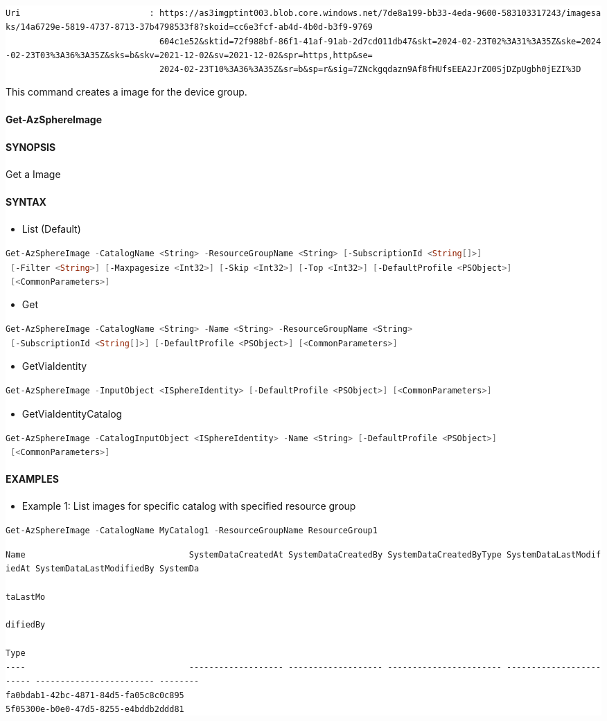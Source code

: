 ```output
Uri                          : https://as3imgptint003.blob.core.windows.net/7de8a199-bb33-4eda-9600-583103317243/imagesaks/14a6729e-5819-4737-8713-37b4798533f8?skoid=cc6e3fcf-ab4d-4b0d-b3f9-9769 
                               604c1e52&sktid=72f988bf-86f1-41af-91ab-2d7cd011db47&skt=2024-02-23T02%3A31%3A35Z&ske=2024-02-23T03%3A36%3A35Z&sks=b&skv=2021-12-02&sv=2021-12-02&spr=https,http&se= 
                               2024-02-23T10%3A36%3A35Z&sr=b&sp=r&sig=7ZNckgqdazn9Af8fHUfsEEA2JrZO0SjDZpUgbh0jEZI%3D
```

This command creates a image for the device group.


#### Get-AzSphereImage

#### SYNOPSIS
Get a Image

#### SYNTAX

+ List (Default)
```powershell
Get-AzSphereImage -CatalogName <String> -ResourceGroupName <String> [-SubscriptionId <String[]>]
 [-Filter <String>] [-Maxpagesize <Int32>] [-Skip <Int32>] [-Top <Int32>] [-DefaultProfile <PSObject>]
 [<CommonParameters>]
```

+ Get
```powershell
Get-AzSphereImage -CatalogName <String> -Name <String> -ResourceGroupName <String>
 [-SubscriptionId <String[]>] [-DefaultProfile <PSObject>] [<CommonParameters>]
```

+ GetViaIdentity
```powershell
Get-AzSphereImage -InputObject <ISphereIdentity> [-DefaultProfile <PSObject>] [<CommonParameters>]
```

+ GetViaIdentityCatalog
```powershell
Get-AzSphereImage -CatalogInputObject <ISphereIdentity> -Name <String> [-DefaultProfile <PSObject>]
 [<CommonParameters>]
```

#### EXAMPLES

+ Example 1: List images for specific catalog with specified resource group
```powershell
Get-AzSphereImage -CatalogName MyCatalog1 -ResourceGroupName ResourceGroup1
```

```output
Name                                 SystemDataCreatedAt SystemDataCreatedBy SystemDataCreatedByType SystemDataLastModifiedAt SystemDataLastModifiedBy SystemDa 
                                                                                                                                                       taLastMo 
                                                                                                                                                       difiedBy 
                                                                                                                                                       Type     
----                                 ------------------- ------------------- ----------------------- ------------------------ ------------------------ -------- 
fa0bdab1-42bc-4871-84d5-fa05c8c0c895
5f05300e-b0e0-47d5-8255-e4bddb2ddd81
```
